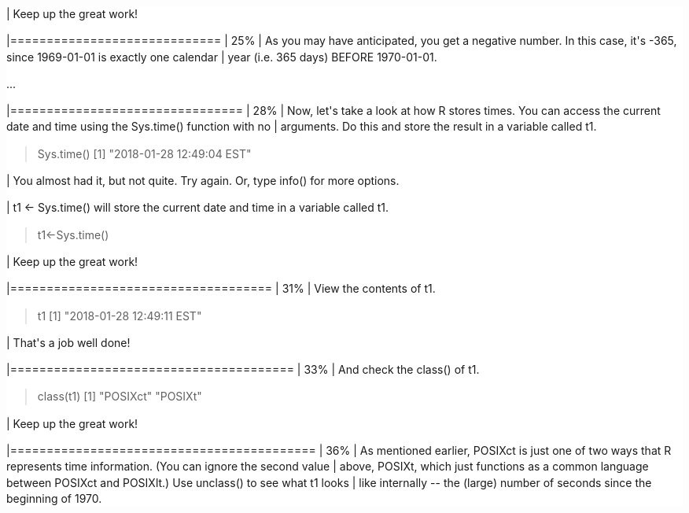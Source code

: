 | Keep up the great work!

  |=============================                                                                                        |  25%
| As you may have anticipated, you get a negative number. In this case, it's -365, since 1969-01-01 is exactly one calendar
| year (i.e. 365 days) BEFORE 1970-01-01.

...

  |================================                                                                                     |  28%
| Now, let's take a look at how R stores times. You can access the current date and time using the Sys.time() function with no
| arguments. Do this and store the result in a variable called t1.

> Sys.time()
[1] "2018-01-28 12:49:04 EST"

| You almost had it, but not quite. Try again. Or, type info() for more options.

| t1 <- Sys.time() will store the current date and time in a variable called t1.

> t1<-Sys.time()

| Keep up the great work!

  |====================================                                                                                 |  31%
| View the contents of t1.

> t1
[1] "2018-01-28 12:49:11 EST"

| That's a job well done!

  |=======================================                                                                              |  33%
| And check the class() of t1.

> class(t1)
[1] "POSIXct" "POSIXt" 

| Keep up the great work!

  |==========================================                                                                           |  36%
| As mentioned earlier, POSIXct is just one of two ways that R represents time information. (You can ignore the second value
| above, POSIXt, which just functions as a common language between POSIXct and POSIXlt.) Use unclass() to see what t1 looks
| like internally -- the (large) number of seconds since the beginning of 1970.
